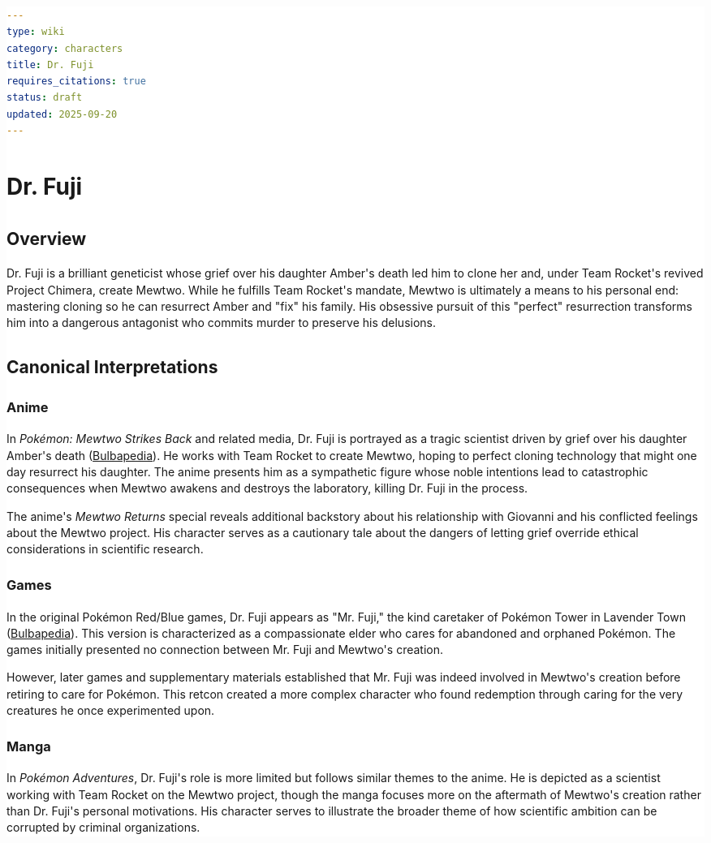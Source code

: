 ```yaml
---
type: wiki
category: characters
title: Dr. Fuji
requires_citations: true
status: draft
updated: 2025-09-20
---
```


# Dr. Fuji

## Overview
Dr. Fuji is a brilliant geneticist whose grief over his daughter Amber's death led him to clone her and, under Team Rocket's revived Project Chimera, create Mewtwo. While he fulfills Team Rocket's mandate, Mewtwo is ultimately a means to his personal end: mastering cloning so he can resurrect Amber and "fix" his family. His obsessive pursuit of this "perfect" resurrection transforms him into a dangerous antagonist who commits murder to preserve his delusions.

## Canonical Interpretations

### Anime
In *Pokémon: Mewtwo Strikes Back* and related media, Dr. Fuji is portrayed as a tragic scientist driven by grief over his daughter Amber's death ([Bulbapedia](https://bulbapedia.bulbagarden.net/wiki/Dr._Fuji)). He works with Team Rocket to create Mewtwo, hoping to perfect cloning technology that might one day resurrect his daughter. The anime presents him as a sympathetic figure whose noble intentions lead to catastrophic consequences when Mewtwo awakens and destroys the laboratory, killing Dr. Fuji in the process.

The anime's *Mewtwo Returns* special reveals additional backstory about his relationship with Giovanni and his conflicted feelings about the Mewtwo project. His character serves as a cautionary tale about the dangers of letting grief override ethical considerations in scientific research.

### Games
In the original Pokémon Red/Blue games, Dr. Fuji appears as "Mr. Fuji," the kind caretaker of Pokémon Tower in Lavender Town ([Bulbapedia](https://bulbapedia.bulbagarden.net/wiki/Mr._Fuji)). This version is characterized as a compassionate elder who cares for abandoned and orphaned Pokémon. The games initially presented no connection between Mr. Fuji and Mewtwo's creation.

However, later games and supplementary materials established that Mr. Fuji was indeed involved in Mewtwo's creation before retiring to care for Pokémon. This retcon created a more complex character who found redemption through caring for the very creatures he once experimented upon.

### Manga
In *Pokémon Adventures*, Dr. Fuji's role is more limited but follows similar themes to the anime. He is depicted as a scientist working with Team Rocket on the Mewtwo project, though the manga focuses more on the aftermath of Mewtwo's creation rather than Dr. Fuji's personal motivations. His character serves to illustrate the broader theme of how scientific ambition can be corrupted by criminal organizations.
